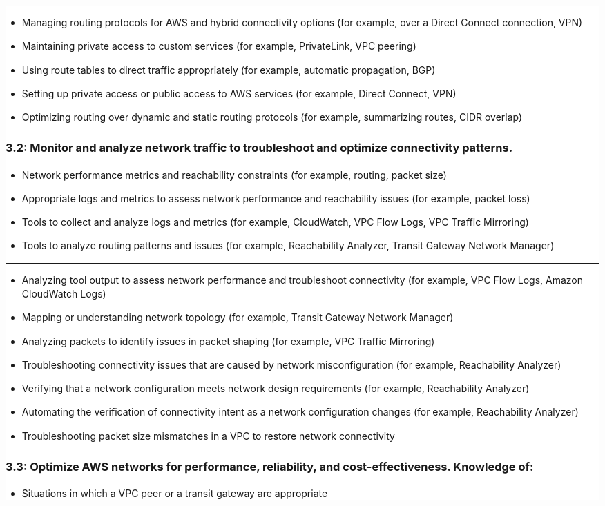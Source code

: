 -   ---------------

-   Managing routing protocols for AWS and hybrid connectivity options
    (for example, over a Direct Connect connection, VPN)

-   Maintaining private access to custom services (for example,
    PrivateLink, VPC peering)

-   Using route tables to direct traffic appropriately (for example,
    automatic propagation, BGP)

-   Setting up private access or public access to AWS services (for
    example, Direct Connect, VPN)

-   Optimizing routing over dynamic and static routing protocols (for
    example, summarizing routes, CIDR overlap)

### 3.2: Monitor and analyze network traffic to troubleshoot and optimize connectivity patterns.

-   Network performance metrics and reachability constraints (for
    example, routing, packet size)

-   Appropriate logs and metrics to assess network performance and
    reachability issues (for example, packet loss)

-   Tools to collect and analyze logs and metrics (for example,
    CloudWatch, VPC Flow Logs, VPC Traffic Mirroring)

-   Tools to analyze routing patterns and issues (for example,
    Reachability Analyzer, Transit Gateway Network Manager)

-   ---------------

-   Analyzing tool output to assess network performance and troubleshoot
    connectivity (for example, VPC Flow Logs, Amazon CloudWatch Logs)

-   Mapping or understanding network topology (for example, Transit
    Gateway Network Manager)

-   Analyzing packets to identify issues in packet shaping (for example,
    VPC Traffic Mirroring)

-   Troubleshooting connectivity issues that are caused by network
    misconfiguration (for example, Reachability Analyzer)

-   Verifying that a network configuration meets network design
    requirements (for example, Reachability Analyzer)

-   Automating the verification of connectivity intent as a network
    configuration changes (for example, Reachability Analyzer)

-   Troubleshooting packet size mismatches in a VPC to restore network
    connectivity

### 3.3: Optimize AWS networks for performance, reliability, and cost-effectiveness. Knowledge of:

-   Situations in which a VPC peer or a transit gateway are appropriate

